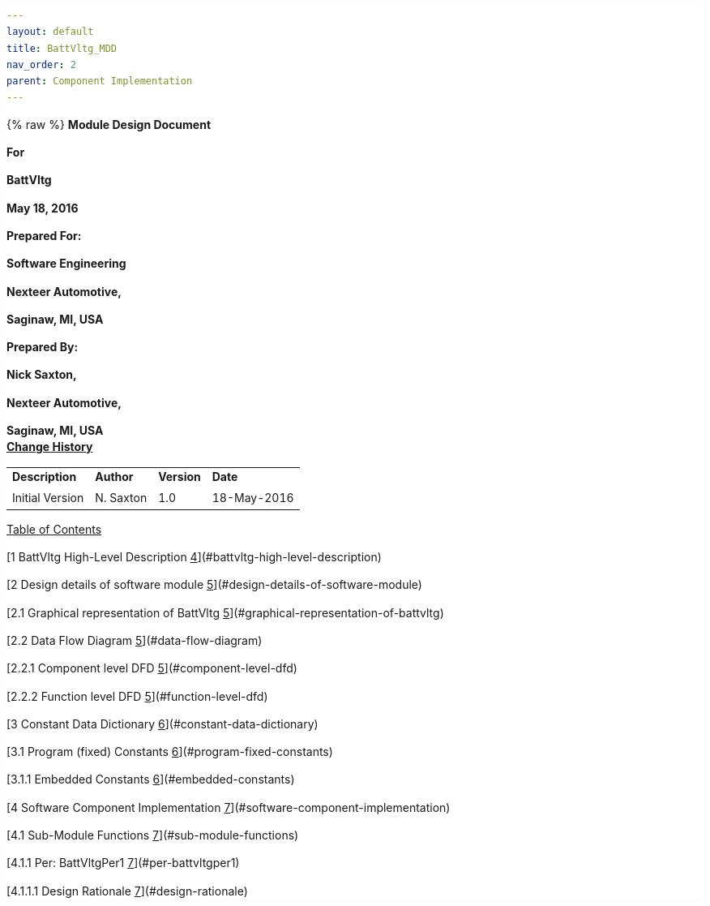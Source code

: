 ```yaml
---
layout: default
title: BattVltg_MDD
nav_order: 2
parent: Component Implementation
---
```

{% raw %}
**Module Design Document**

**For**

**BattVltg**

**May 18, 2016**

**Prepared For:**

**Software Engineering**

**Nexteer Automotive,**

**Saginaw, MI, USA**

**Prepared By:**

**Nick Saxton,**

**Nexteer Automotive,**

**Saginaw, MI, USA  
<u>Change History</u>**

|                 |            |             |             |
|-----------------|------------|-------------|-------------|
| **Description** | **Author** | **Version** | **Date**    |
| Initial Version | N. Saxton  | 1.0         | 18-May-2016 |

<u>Table of Contents</u>

[1 BattVltg High-Level Description
[4](#battvltg-high-level-description)](#battvltg-high-level-description)

[2 Design details of software module
[5](#design-details-of-software-module)](#design-details-of-software-module)

[2.1 Graphical representation of BattVltg
[5](#graphical-representation-of-battvltg)](#graphical-representation-of-battvltg)

[2.2 Data Flow Diagram [5](#data-flow-diagram)](#data-flow-diagram)

[2.2.1 Component level DFD
[5](#component-level-dfd)](#component-level-dfd)

[2.2.2 Function level DFD [5](#function-level-dfd)](#function-level-dfd)

[3 Constant Data Dictionary
[6](#constant-data-dictionary)](#constant-data-dictionary)

[3.1 Program (fixed) Constants
[6](#program-fixed-constants)](#program-fixed-constants)

[3.1.1 Embedded Constants [6](#embedded-constants)](#embedded-constants)

[4 Software Component Implementation
[7](#software-component-implementation)](#software-component-implementation)

[4.1 Sub-Module Functions
[7](#sub-module-functions)](#sub-module-functions)

[4.1.1 Per: BattVltgPer1 [7](#per-battvltgper1)](#per-battvltgper1)

[4.1.1.1 Design Rationale [7](#design-rationale)](#design-rationale)
